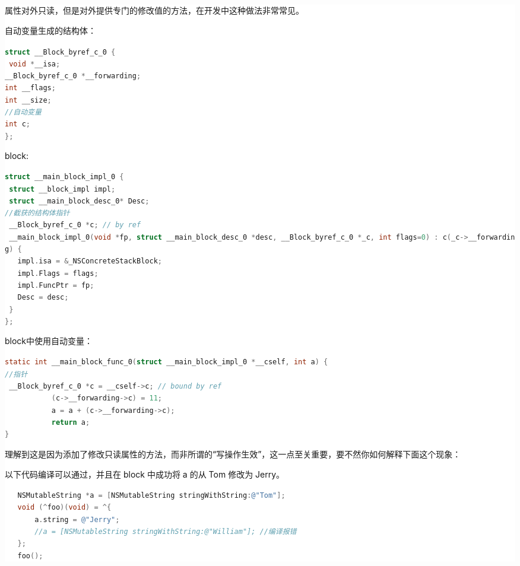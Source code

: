 属性对外只读，但是对外提供专门的修改值的方法，在开发中这种做法非常常见。

自动变量生成的结构体：


 ```Objective-C
struct __Block_byref_c_0 {
  void *__isa;
__Block_byref_c_0 *__forwarding;
 int __flags;
 int __size;
//自动变量
 int c;
};
 ```


block:

 ```Objective-C
struct __main_block_impl_0 {
  struct __block_impl impl;
  struct __main_block_desc_0* Desc;
//截获的结构体指针
  __Block_byref_c_0 *c; // by ref
  __main_block_impl_0(void *fp, struct __main_block_desc_0 *desc, __Block_byref_c_0 *_c, int flags=0) : c(_c->__forwarding) {
    impl.isa = &_NSConcreteStackBlock;
    impl.Flags = flags;
    impl.FuncPtr = fp;
    Desc = desc;
  }
};
 ```

block中使用自动变量：


 ```Objective-C
static int __main_block_func_0(struct __main_block_impl_0 *__cself, int a) {
//指针
  __Block_byref_c_0 *c = __cself->c; // bound by ref
            (c->__forwarding->c) = 11;
            a = a + (c->__forwarding->c);
            return a;
}
 ```
 
 

理解到这是因为添加了修改只读属性的方法，而非所谓的“写操作生效”，这一点至关重要，要不然你如何解释下面这个现象：

以下代码编译可以通过，并且在 block 中成功将 a 的从 Tom 修改为 Jerry。
      
 ```Objective-C
    NSMutableString *a = [NSMutableString stringWithString:@"Tom"];
    void (^foo)(void) = ^{
        a.string = @"Jerry";
        //a = [NSMutableString stringWithString:@"William"]; //编译报错
    };
    foo();
 ```
